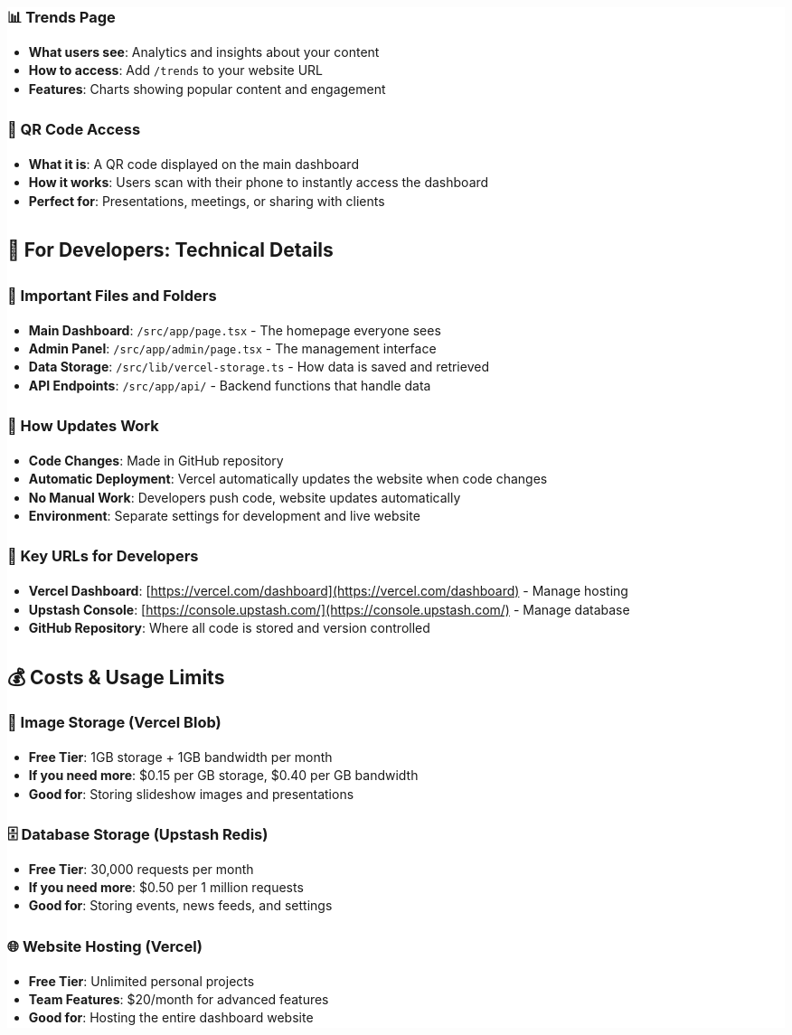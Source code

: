 ### **📊 Trends Page**
- **What users see**: Analytics and insights about your content
- **How to access**: Add `/trends` to your website URL
- **Features**: Charts showing popular content and engagement

### **📱 QR Code Access**
- **What it is**: A QR code displayed on the main dashboard
- **How it works**: Users scan with their phone to instantly access the dashboard
- **Perfect for**: Presentations, meetings, or sharing with clients

## 🔧 For Developers: Technical Details

### **📁 Important Files and Folders**
- **Main Dashboard**: `/src/app/page.tsx` - The homepage everyone sees
- **Admin Panel**: `/src/app/admin/page.tsx` - The management interface
- **Data Storage**: `/src/lib/vercel-storage.ts` - How data is saved and retrieved
- **API Endpoints**: `/src/app/api/` - Backend functions that handle data

### **🚀 How Updates Work**
- **Code Changes**: Made in GitHub repository
- **Automatic Deployment**: Vercel automatically updates the website when code changes
- **No Manual Work**: Developers push code, website updates automatically
- **Environment**: Separate settings for development and live website

### **🔗 Key URLs for Developers**
- **Vercel Dashboard**: [https://vercel.com/dashboard](https://vercel.com/dashboard) - Manage hosting
- **Upstash Console**: [https://console.upstash.com/](https://console.upstash.com/) - Manage database
- **GitHub Repository**: Where all code is stored and version controlled

## 💰 Costs & Usage Limits

### **💾 Image Storage (Vercel Blob)**
- **Free Tier**: 1GB storage + 1GB bandwidth per month
- **If you need more**: $0.15 per GB storage, $0.40 per GB bandwidth
- **Good for**: Storing slideshow images and presentations

### **🗄️ Database Storage (Upstash Redis)**
- **Free Tier**: 30,000 requests per month
- **If you need more**: $0.50 per 1 million requests
- **Good for**: Storing events, news feeds, and settings

### **🌐 Website Hosting (Vercel)**
- **Free Tier**: Unlimited personal projects
- **Team Features**: $20/month for advanced features
- **Good for**: Hosting the entire dashboard website
